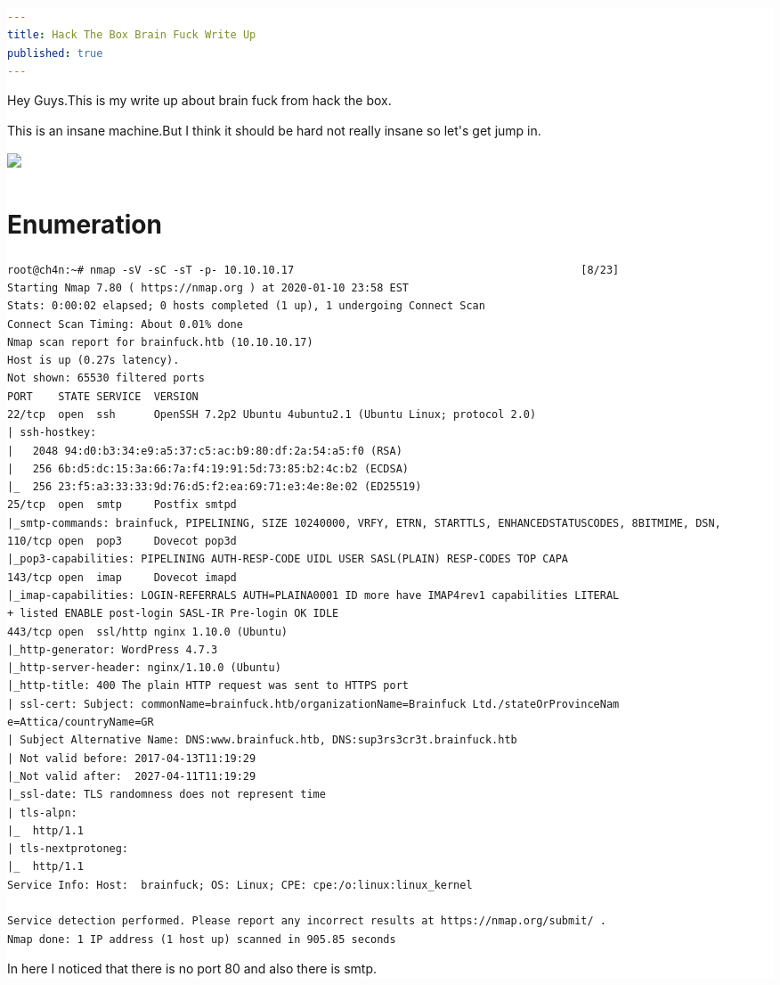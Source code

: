 ```yaml
---
title: Hack The Box Brain Fuck Write Up
published: true
---
```


Hey Guys.This is my write up about brain fuck from hack the box.

This is an insane machine.But I think it should be hard not really insane so let's get jump in.

![](https://raw.githubusercontent.com/Cnw311/hack-the-box/gh-pages/assets/Hack%20the%20box%20machines%20images/brain-fuck/info.jpg)

# [](#header-3)Enumeration

```
root@ch4n:~# nmap -sV -sC -sT -p- 10.10.10.17                                             [8/23]
Starting Nmap 7.80 ( https://nmap.org ) at 2020-01-10 23:58 EST                                 
Stats: 0:00:02 elapsed; 0 hosts completed (1 up), 1 undergoing Connect Scan                     
Connect Scan Timing: About 0.01% done                                                           
Nmap scan report for brainfuck.htb (10.10.10.17)                                                
Host is up (0.27s latency).                                                                     
Not shown: 65530 filtered ports                                                                 
PORT    STATE SERVICE  VERSION                                                                  
22/tcp  open  ssh      OpenSSH 7.2p2 Ubuntu 4ubuntu2.1 (Ubuntu Linux; protocol 2.0)             
| ssh-hostkey:          
|   2048 94:d0:b3:34:e9:a5:37:c5:ac:b9:80:df:2a:54:a5:f0 (RSA)                                  
|   256 6b:d5:dc:15:3a:66:7a:f4:19:91:5d:73:85:b2:4c:b2 (ECDSA)                                 
|_  256 23:f5:a3:33:33:9d:76:d5:f2:ea:69:71:e3:4e:8e:02 (ED25519)                               
25/tcp  open  smtp     Postfix smtpd            
|_smtp-commands: brainfuck, PIPELINING, SIZE 10240000, VRFY, ETRN, STARTTLS, ENHANCEDSTATUSCODES, 8BITMIME, DSN, 
110/tcp open  pop3     Dovecot pop3d            
|_pop3-capabilities: PIPELINING AUTH-RESP-CODE UIDL USER SASL(PLAIN) RESP-CODES TOP CAPA
143/tcp open  imap     Dovecot imapd            
|_imap-capabilities: LOGIN-REFERRALS AUTH=PLAINA0001 ID more have IMAP4rev1 capabilities LITERAL
+ listed ENABLE post-login SASL-IR Pre-login OK IDLE
443/tcp open  ssl/http nginx 1.10.0 (Ubuntu)                                                    
|_http-generator: WordPress 4.7.3               
|_http-server-header: nginx/1.10.0 (Ubuntu)                                                     
|_http-title: 400 The plain HTTP request was sent to HTTPS port                                 
| ssl-cert: Subject: commonName=brainfuck.htb/organizationName=Brainfuck Ltd./stateOrProvinceNam
e=Attica/countryName=GR
| Subject Alternative Name: DNS:www.brainfuck.htb, DNS:sup3rs3cr3t.brainfuck.htb
| Not valid before: 2017-04-13T11:19:29                                                         
|_Not valid after:  2027-04-11T11:19:29                                                         
|_ssl-date: TLS randomness does not represent time                                              
| tls-alpn:             
|_  http/1.1            
| tls-nextprotoneg:                             
|_  http/1.1            
Service Info: Host:  brainfuck; OS: Linux; CPE: cpe:/o:linux:linux_kernel                       

Service detection performed. Please report any incorrect results at https://nmap.org/submit/ .
Nmap done: 1 IP address (1 host up) scanned in 905.85 seconds
```
In here I noticed that there is no port 80 and also there is smtp.
